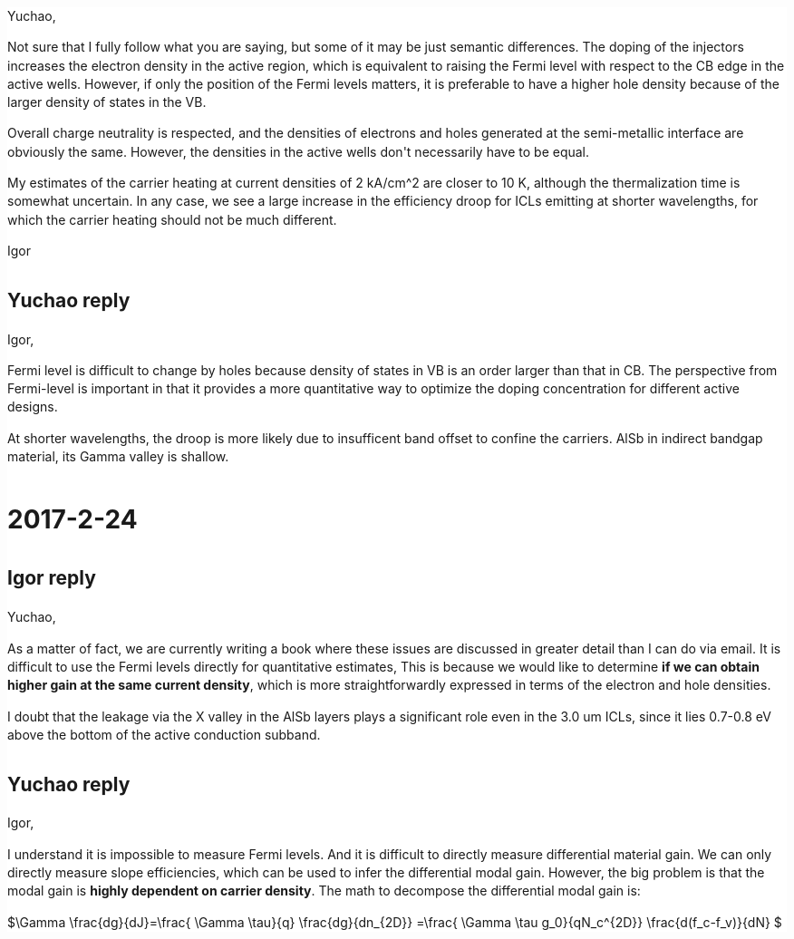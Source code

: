 Yuchao,

Not sure that I fully follow what you are saying, but some of it may be just semantic differences. The doping of the injectors increases the electron density in the active region, which is equivalent to raising the Fermi level with respect to the CB edge in the active wells. However, if only the position of the Fermi levels matters, it is preferable to have a higher hole density because of the larger density of states in the VB.

Overall charge neutrality is respected, and the densities of electrons and holes generated at the semi-metallic interface are obviously the same. However, the densities in the active wells don't necessarily have to be equal.

My estimates of the carrier heating at current densities of 2 kA/cm^2 are closer to 10 K, although the thermalization time is somewhat uncertain. In any case, we see a large increase in the efficiency droop for ICLs emitting at shorter wavelengths, for which the carrier heating should not be much different.

Igor

## Yuchao reply

Igor,

Fermi level is difficult to change by holes because density of states in VB is an order larger than that in CB. The perspective from Fermi-level is important in that it provides a more quantitative way to optimize the doping concentration for different active designs. 

At shorter wavelengths, the droop is more likely due to insufficent band offset to confine the carriers. AlSb in indirect bandgap material, its Gamma valley is shallow. 

# 2017-2-24

## Igor reply

Yuchao,

As a matter of fact, we are currently writing a book where these issues are discussed in greater detail than I can do via email. It is difficult to use the Fermi levels directly for quantitative estimates, This is because we would like to determine **if we can obtain higher gain at the same current density**, which is more straightforwardly expressed in terms of the electron and hole densities.

I doubt that the leakage via the X valley in the AlSb layers plays a significant role even in the 3.0 um ICLs, since it lies 0.7-0.8 eV above the bottom of the active conduction subband.

## Yuchao reply

Igor,

I understand it is impossible to measure Fermi levels. And it is  difficult to directly measure differential material gain. We can only directly measure slope efficiencies, which can be used to infer the differential modal gain. However, the big problem is that the modal gain is **highly dependent on carrier density**. The math to decompose the differential modal gain is:

$\Gamma \frac{dg}{dJ}=\frac{ \Gamma \tau}{q} \frac{dg}{dn_{2D}} =\frac{ \Gamma \tau g_0}{qN_c^{2D}} \frac{d(f_c-f_v)}{dN} $
